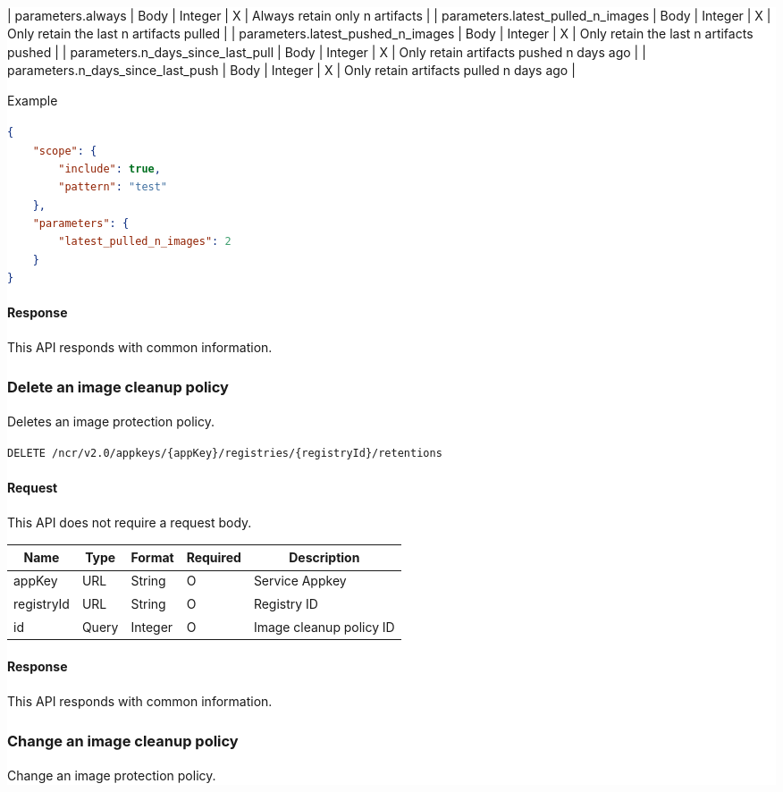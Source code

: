 | parameters.always | Body | Integer | X | Always retain only n artifacts |
| parameters.latest_pulled_n_images | Body | Integer | X | Only retain the last n artifacts pulled |
| parameters.latest_pushed_n_images | Body | Integer | X | Only retain the last n artifacts pushed |
| parameters.n_days_since_last_pull | Body | Integer | X | Only retain artifacts pushed n days ago |
| parameters.n_days_since_last_push | Body | Integer | X | Only retain artifacts pulled n days ago |

Example

```json
{
    "scope": {
        "include": true,
        "pattern": "test"
    },
    "parameters": {
        "latest_pulled_n_images": 2
    }
}
```

#### Response

This API responds with common information.

### Delete an image cleanup policy

Deletes an image protection policy.

```
DELETE /ncr/v2.0/appkeys/{appKey}/registries/{registryId}/retentions
```

#### Request

This API does not require a request body.

| Name | Type | Format | Required | Description |
| --- | --- | --- | --- | --- |
| appKey | URL | String | O | Service Appkey |
| registryId | URL | String | O | Registry ID |
| id | Query | Integer | O | Image cleanup policy ID |

#### Response

This API responds with common information.

### Change an image cleanup policy

Change an image protection policy.

